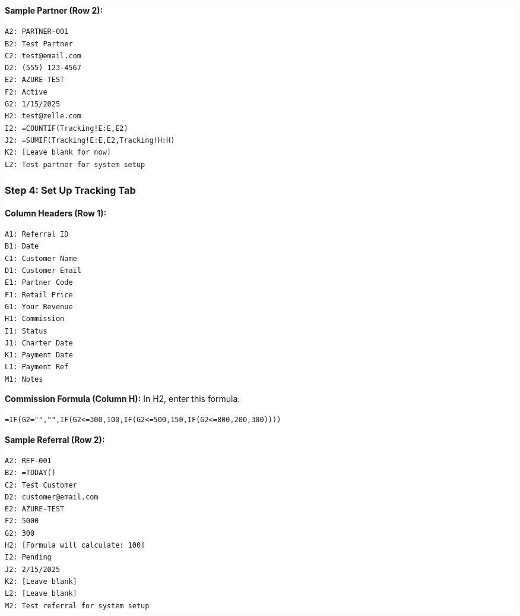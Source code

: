 **Sample Partner (Row 2):**
```
A2: PARTNER-001
B2: Test Partner
C2: test@email.com
D2: (555) 123-4567
E2: AZURE-TEST
F2: Active
G2: 1/15/2025
H2: test@zelle.com
I2: =COUNTIF(Tracking!E:E,E2)
J2: =SUMIF(Tracking!E:E,E2,Tracking!H:H)
K2: [Leave blank for now]
L2: Test partner for system setup
```

### Step 4: Set Up Tracking Tab

**Column Headers (Row 1):**
```
A1: Referral ID
B1: Date
C1: Customer Name
D1: Customer Email
E1: Partner Code
F1: Retail Price
G1: Your Revenue
H1: Commission
I1: Status
J1: Charter Date
K1: Payment Date
L1: Payment Ref
M1: Notes
```

**Commission Formula (Column H):**
In H2, enter this formula:
```
=IF(G2="","",IF(G2<=300,100,IF(G2<=500,150,IF(G2<=800,200,300))))
```

**Sample Referral (Row 2):**
```
A2: REF-001
B2: =TODAY()
C2: Test Customer
D2: customer@email.com
E2: AZURE-TEST
F2: 5000
G2: 300
H2: [Formula will calculate: 100]
I2: Pending
J2: 2/15/2025
K2: [Leave blank]
L2: [Leave blank]
M2: Test referral for system setup
```
